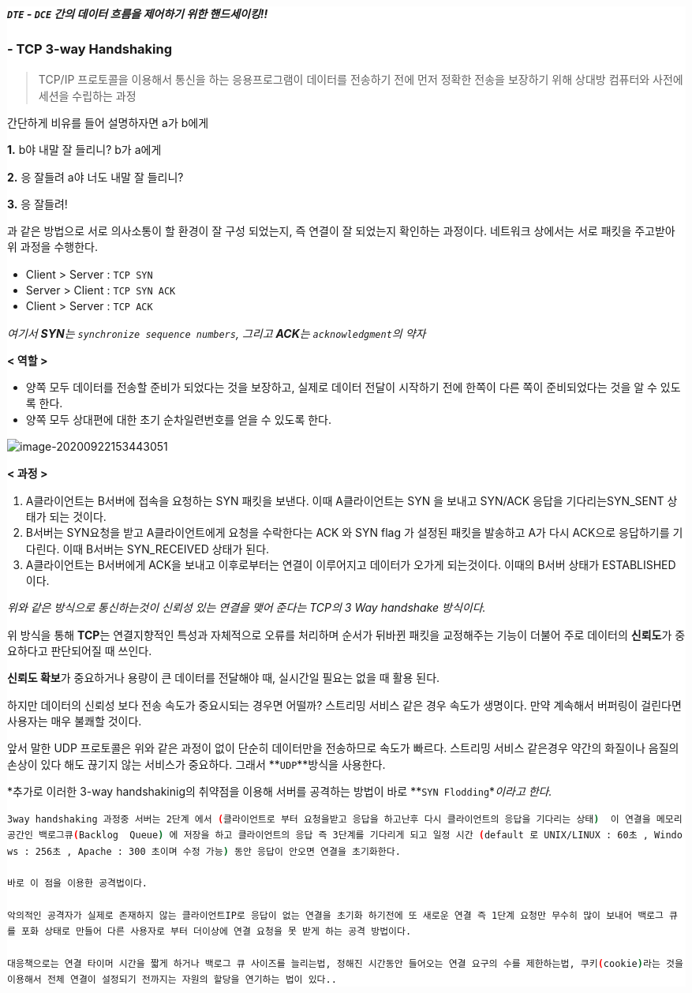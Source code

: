 ***`DTE` - `DCE` 간의 데이터 흐름을 제어하기 위한 핸드세이킹!!***

### - TCP 3-way Handshaking

> TCP/IP 프로토콜을 이용해서 통신을 하는 응용프로그램이 데이터를 전송하기 전에 먼저 정확한 전송을 보장하기 위해 상대방 컴퓨터와 사전에 세션을 수립하는 과정

간단하게 비유를 들어 설명하자면 a가 b에게 

**1.** b야 내말 잘 들리니? b가 a에게 

**2.** 응 잘들려 a야 너도 내말 잘 들리니? 

**3.** 응 잘들려! 

과 같은 방법으로 서로 의사소통이 할 환경이 잘 구성 되었는지, 즉 연결이 잘 되었는지 확인하는 과정이다. 네트워크 상에서는 서로 패킷을 주고받아 위 과정을 수행한다. 

- Client > Server : `TCP SYN`
- Server > Client : `TCP SYN ACK`
- Client > Server : `TCP ACK`

*여기서 **SYN**는 `synchronize sequence numbers`, 그리고 **ACK**는 `acknowledgment`의 약자*

**< 역할 >**

- 양쪽 모두 데이터를 전송할 준비가 되었다는 것을 보장하고, 실제로 데이터 전달이 시작하기 전에 한쪽이 다른 쪽이 준비되었다는 것을 알 수 있도록 한다.
- 양쪽 모두 상대편에 대한 초기 순차일련번호를 얻을 수 있도록 한다.

![image-20200922153443051](https://user-images.githubusercontent.com/58545240/93854923-94ae7300-fcf1-11ea-99fe-a0b0390703ef.png)

**< 과정 >**

1. A클라이언트는 B서버에 접속을 요청하는 SYN 패킷을 보낸다. 이때 A클라이언트는 SYN 을 보내고 SYN/ACK 응답을 기다리는SYN_SENT 상태가 되는 것이다.
2. B서버는 SYN요청을 받고 A클라이언트에게 요청을 수락한다는 ACK 와 SYN flag 가 설정된 패킷을 발송하고 A가 다시 ACK으로 응답하기를 기다린다. 이때 B서버는 SYN_RECEIVED 상태가 된다.
3. A클라이언트는 B서버에게 ACK을 보내고 이후로부터는 연결이 이루어지고 데이터가 오가게 되는것이다. 이때의 B서버 상태가 ESTABLISHED 이다.

*위와 같은 방식으로 통신하는것이 신뢰성 있는 연결을 맺어 준다는 TCP의 3 Way handshake 방식이다.*



위 방식을 통해 **TCP**는 연결지향적인 특성과 자체적으로 오류를 처리하며 순서가 뒤바뀐 패킷을 교정해주는 기능이 더불어 주로 데이터의 **신뢰도**가 중요하다고 판단되어질 때 쓰인다. 

 **신뢰도 확보**가 중요하거나 용량이 큰 데이터를 전달해야 때, 실시간일 필요는 없을 때 활용 된다.

 하지만 데이터의 신뢰성 보다 전송 속도가 중요시되는 경우면 어떨까? 스트리밍 서비스 같은 경우 속도가 생명이다. 만약 계속해서 버퍼링이 걸린다면 사용자는 매우 불쾌할 것이다.

 앞서 말한 UDP 프로토콜은 위와 같은 과정이 없이 단순히 데이터만을 전송하므로 속도가 빠르다. 스트리밍 서비스 같은경우 약간의 화질이나 음질의 손상이 있다 해도 끊기지 않는 서비스가 중요하다. 그래서 **`UDP`**방식을 사용한다.



*추가로 이러한 3-way handshakinig의 취약점을 이용해 서버를 공격하는 방법이 바로 **`SYN Flodding`**이라고 한다.*

```bash
3way handshaking 과정중 서버는 2단계 에서 (클라이언트로 부터 요청을받고 응답을 하고난후 다시 클라이언트의 응답을 기다리는 상태)  이 연결을 메모리 공간인 백로그큐(Backlog  Queue) 에 저장을 하고 클라이언트의 응답 즉 3단계를 기다리게 되고 일정 시간 (default 로 UNIX/LINUX : 60초 , Windows : 256초 , Apache : 300 초이며 수정 가능) 동안 응답이 안오면 연결을 초기화한다.

바로 이 점을 이용한 공격법이다.

악의적인 공격자가 실제로 존재하지 않는 클라이언트IP로 응답이 없는 연결을 초기화 하기전에 또 새로운 연결 즉 1단계 요청만 무수히 많이 보내어 백로그 큐를 포화 상태로 만들어 다른 사용자로 부터 더이상에 연결 요청을 못 받게 하는 공격 방법이다.

대응책으로는 연결 타이머 시간을 짧게 하거나 백로그 큐 사이즈를 늘리는법, 정해진 시간동안 들어오는 연결 요구의 수를 제한하는법, 쿠키(cookie)라는 것을 이용해서 전체 연결이 설정되기 전까지는 자원의 할당을 연기하는 법이 있다..
```
